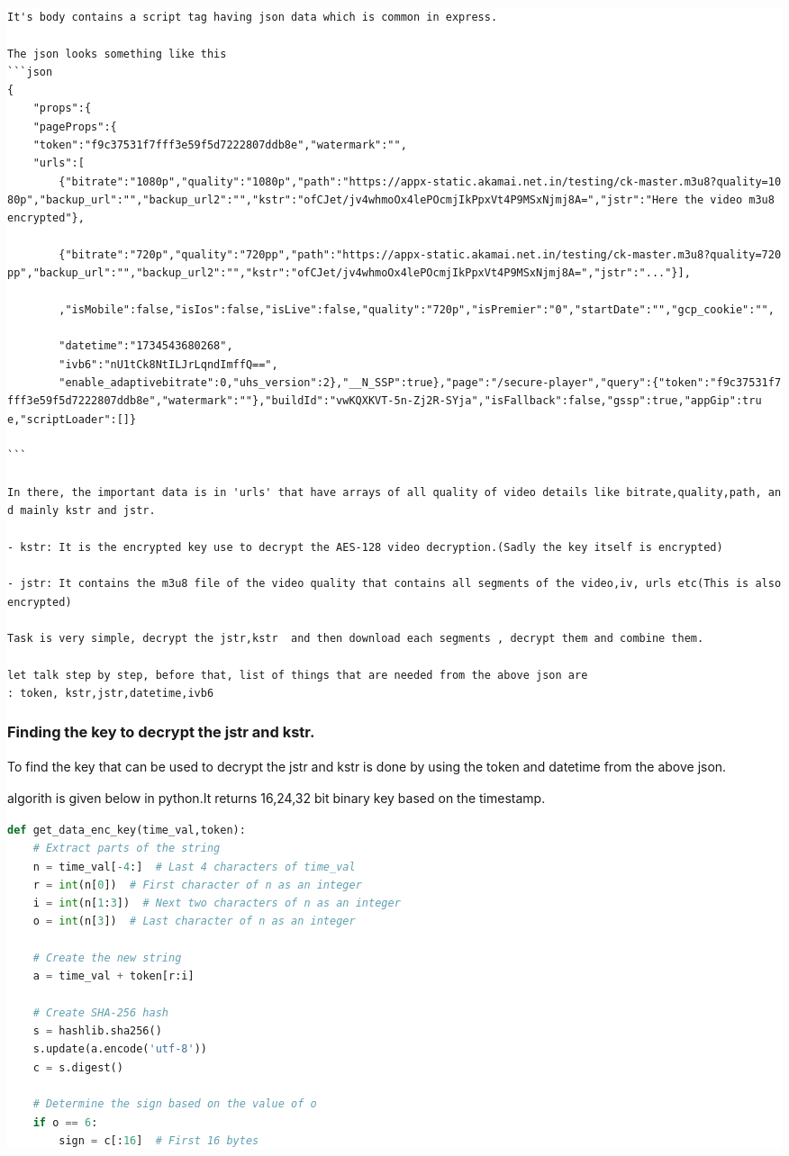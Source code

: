     It's body contains a script tag having json data which is common in express.

    The json looks something like this
    ```json
    {
        "props":{
        "pageProps":{
        "token":"f9c37531f7fff3e59f5d7222807ddb8e","watermark":"",
        "urls":[
            {"bitrate":"1080p","quality":"1080p","path":"https://appx-static.akamai.net.in/testing/ck-master.m3u8?quality=1080p","backup_url":"","backup_url2":"","kstr":"ofCJet/jv4whmoOx4lePOcmjIkPpxVt4P9MSxNjmj8A=","jstr":"Here the video m3u8 encrypted"},

            {"bitrate":"720p","quality":"720pp","path":"https://appx-static.akamai.net.in/testing/ck-master.m3u8?quality=720pp","backup_url":"","backup_url2":"","kstr":"ofCJet/jv4whmoOx4lePOcmjIkPpxVt4P9MSxNjmj8A=","jstr":"..."}],

            ,"isMobile":false,"isIos":false,"isLive":false,"quality":"720p","isPremier":"0","startDate":"","gcp_cookie":"",

            "datetime":"1734543680268",
            "ivb6":"nU1tCk8NtILJrLqndImffQ==",
            "enable_adaptivebitrate":0,"uhs_version":2},"__N_SSP":true},"page":"/secure-player","query":{"token":"f9c37531f7fff3e59f5d7222807ddb8e","watermark":""},"buildId":"vwKQXKVT-5n-Zj2R-SYja","isFallback":false,"gssp":true,"appGip":true,"scriptLoader":[]}

    ```

    In there, the important data is in 'urls' that have arrays of all quality of video details like bitrate,quality,path, and mainly kstr and jstr.

    - kstr: It is the encrypted key use to decrypt the AES-128 video decryption.(Sadly the key itself is encrypted)

    - jstr: It contains the m3u8 file of the video quality that contains all segments of the video,iv, urls etc(This is also encrypted)

    Task is very simple, decrypt the jstr,kstr  and then download each segments , decrypt them and combine them.

    let talk step by step, before that, list of things that are needed from the above json are
    : token, kstr,jstr,datetime,ivb6

### Finding the key to decrypt the jstr and kstr.

To find the key that can be used to decrypt the jstr and kstr is done by using the token and datetime from the above json.

algorith is given below in python.It returns 16,24,32 bit binary key based on the timestamp.

```python
def get_data_enc_key(time_val,token):
    # Extract parts of the string
    n = time_val[-4:]  # Last 4 characters of time_val
    r = int(n[0])  # First character of n as an integer
    i = int(n[1:3])  # Next two characters of n as an integer
    o = int(n[3])  # Last character of n as an integer
    
    # Create the new string
    a = time_val + token[r:i]
    
    # Create SHA-256 hash
    s = hashlib.sha256()
    s.update(a.encode('utf-8'))
    c = s.digest()
    
    # Determine the sign based on the value of o
    if o == 6:
        sign = c[:16]  # First 16 bytes
```